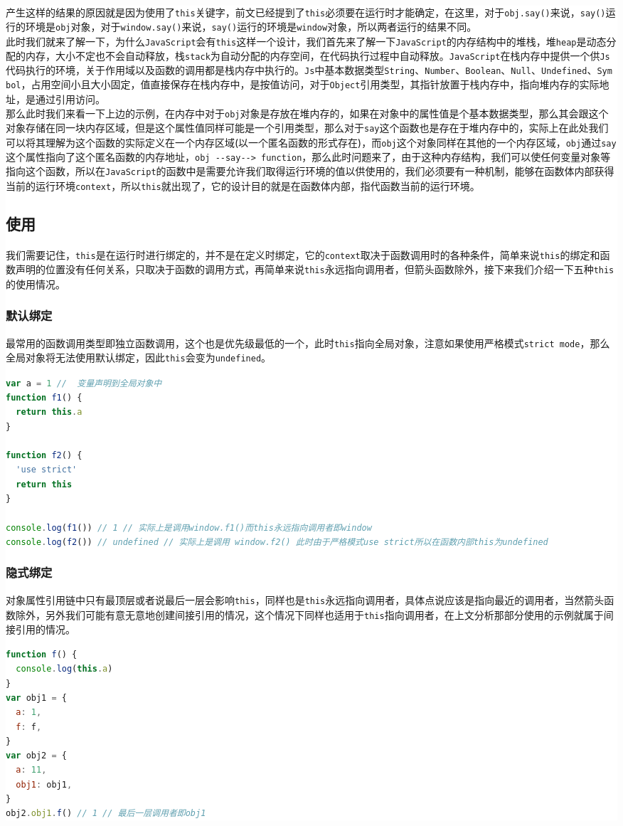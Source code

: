 产生这样的结果的原因就是因为使用了`this`关键字，前文已经提到了`this`必须要在运行时才能确定，在这里，对于`obj.say()`来说，`say()`运行的环境是`obj`对象，对于`window.say()`来说，`say()`运行的环境是`window`对象，所以两者运行的结果不同。  
此时我们就来了解一下，为什么`JavaScript`会有`this`这样一个设计，我们首先来了解一下`JavaScript`的内存结构中的堆栈，堆`heap`是动态分配的内存，大小不定也不会自动释放，栈`stack`为自动分配的内存空间，在代码执行过程中自动释放。`JavaScript`在栈内存中提供一个供`Js`代码执行的环境，关于作用域以及函数的调用都是栈内存中执行的。`Js`中基本数据类型`String`、`Number`、`Boolean`、`Null`、`Undefined`、`Symbol`，占用空间小且大小固定，值直接保存在栈内存中，是按值访问，对于`Object`引用类型，其指针放置于栈内存中，指向堆内存的实际地址，是通过引用访问。  
那么此时我们来看一下上边的示例，在内存中对于`obj`对象是存放在堆内存的，如果在对象中的属性值是个基本数据类型，那么其会跟这个对象存储在同一块内存区域，但是这个属性值同样可能是一个引用类型，那么对于`say`这个函数也是存在于堆内存中的，实际上在此处我们可以将其理解为这个函数的实际定义在一个内存区域(以一个匿名函数的形式存在)，而`obj`这个对象同样在其他的一个内存区域，`obj`通过`say`这个属性指向了这个匿名函数的内存地址，`obj --say--> function`，那么此时问题来了，由于这种内存结构，我们可以使任何变量对象等指向这个函数，所以在`JavaScript`的函数中是需要允许我们取得运行环境的值以供使用的，我们必须要有一种机制，能够在函数体内部获得当前的运行环境`context`，所以`this`就出现了，它的设计目的就是在函数体内部，指代函数当前的运行环境。

## 使用

我们需要记住，`this`是在运行时进行绑定的，并不是在定义时绑定，它的`context`取决于函数调用时的各种条件，简单来说`this`的绑定和函数声明的位置没有任何关系，只取决于函数的调用方式，再简单来说`this`永远指向调用者，但箭头函数除外，接下来我们介绍一下五种`this`的使用情况。

### 默认绑定

最常用的函数调用类型即独立函数调用，这个也是优先级最低的一个，此时`this`指向全局对象，注意如果使用严格模式`strict mode`，那么全局对象将无法使用默认绑定，因此`this`会变为`undefined`。

```javascript
var a = 1 //  变量声明到全局对象中
function f1() {
  return this.a
}

function f2() {
  'use strict'
  return this
}

console.log(f1()) // 1 // 实际上是调用window.f1()而this永远指向调用者即window
console.log(f2()) // undefined // 实际上是调用 window.f2() 此时由于严格模式use strict所以在函数内部this为undefined
```

### 隐式绑定

对象属性引用链中只有最顶层或者说最后一层会影响`this`，同样也是`this`永远指向调用者，具体点说应该是指向最近的调用者，当然箭头函数除外，另外我们可能有意无意地创建间接引用的情况，这个情况下同样也适用于`this`指向调用者，在上文分析那部分使用的示例就属于间接引用的情况。

```javascript
function f() {
  console.log(this.a)
}
var obj1 = {
  a: 1,
  f: f,
}
var obj2 = {
  a: 11,
  obj1: obj1,
}
obj2.obj1.f() // 1 // 最后一层调用者即obj1
```
